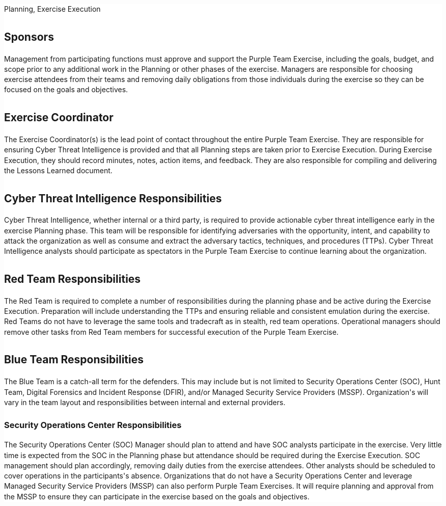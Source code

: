    <td>Planning, Exercise Execution
   </td>
  </tr>
</table>

## Sponsors

Management from participating functions must approve and support the Purple Team Exercise, including the goals, budget, and scope prior to any additional work in the Planning or other phases of the exercise. Managers are responsible for choosing exercise attendees from their teams and removing daily obligations from those individuals during the exercise so they can be focused on the goals and objectives.

## Exercise Coordinator

The Exercise Coordinator(s) is the lead point of contact throughout the entire Purple Team Exercise. They are responsible for ensuring Cyber Threat Intelligence is provided and that all Planning steps are taken prior to Exercise Execution. During Exercise Execution, they should record minutes, notes, action items, and feedback. They are also responsible for compiling and delivering the Lessons Learned document.

## Cyber Threat Intelligence Responsibilities

Cyber Threat Intelligence, whether internal or a third party, is required to provide actionable cyber threat intelligence early in the exercise Planning phase. This team will be responsible for identifying adversaries with the opportunity, intent, and capability to attack the organization as well as consume and extract the adversary tactics, techniques, and procedures (TTPs). Cyber Threat Intelligence analysts should participate as spectators in the Purple Team Exercise to continue learning about the organization.

## Red Team Responsibilities

The Red Team is required to complete a number of responsibilities during the planning phase and be active during the Exercise Execution. Preparation will include understanding the TTPs and ensuring reliable and consistent emulation during the exercise. Red Teams do not have to leverage the same tools and tradecraft as in stealth, red team operations. Operational managers should remove other tasks from Red Team members for successful execution of the Purple Team Exercise.

## Blue Team Responsibilities

The Blue Team is a catch-all term for the defenders. This may include but is not limited to Security Operations Center (SOC), Hunt Team, Digital Forensics and Incident Response (DFIR), and/or Managed Security Service Providers (MSSP). Organization's will vary in the team layout and responsibilities between internal and external providers.

### Security Operations Center Responsibilities

The Security Operations Center (SOC) Manager should plan to attend and have SOC analysts participate in the exercise. Very little time is expected from the SOC in the Planning phase but attendance should be required during the Exercise Execution. SOC management should plan accordingly, removing daily duties from the exercise attendees. Other analysts should be scheduled to cover operations in the participants's absence. Organizations that do not have a Security Operations Center and leverage Managed Security Service Providers (MSSP) can also perform Purple Team Exercises. It will require planning and approval from the MSSP to ensure they can participate in the exercise based on the goals and objectives.
